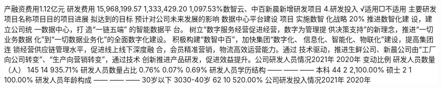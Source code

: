 产融资费用1.12亿元
研发费用
15,968,199.57
1,333,429.20
1,097.53%数智云、中百新晨新增研发项目
4.研发投入
√适用□不适用
主要研发项目名称项目目的项目进展
拟达到的目标
预计对公司未来发展的影响
数据中心平台建设
项目
实施数智
化战略
20%
推进数智化建
设，建立公司统
一数据中心，打
造“一链五端”
的智能数据平
台。
树立“数字服务经营促进经营，数字为管理提
供决策支持”的新理念，推进“一切业务数据
化”到“一切数据业务化”的全面数字化建设。
积极构建“数智中百”，加快集团“数字化、
信息化、智能化、物联化”建设，提高集团连
锁经营供应链管理水平，促进线上线下深度融
合，会员精准营销，物流高效运营能力。通过
技术驱动，推进生鲜公司、新晨公司由“工厂
向公司转变”、“生产向营销转变”，通过技术
创新推进产品研发，促进效益提升。公司研发人员情况2021年
2020年
变动比例
研发人员数量（人）
145
14
935.71%
研发人员数量占比
0.76%
0.07%
0.69%
研发人员学历结构
——
——
——
本科
44
2
2,100.00%
硕士
2
1
100.00%
研发人员年龄构成
——
——
——
30岁以下
3030-40岁
62
10
520.00%
公司研发投入情况2021年
2020年